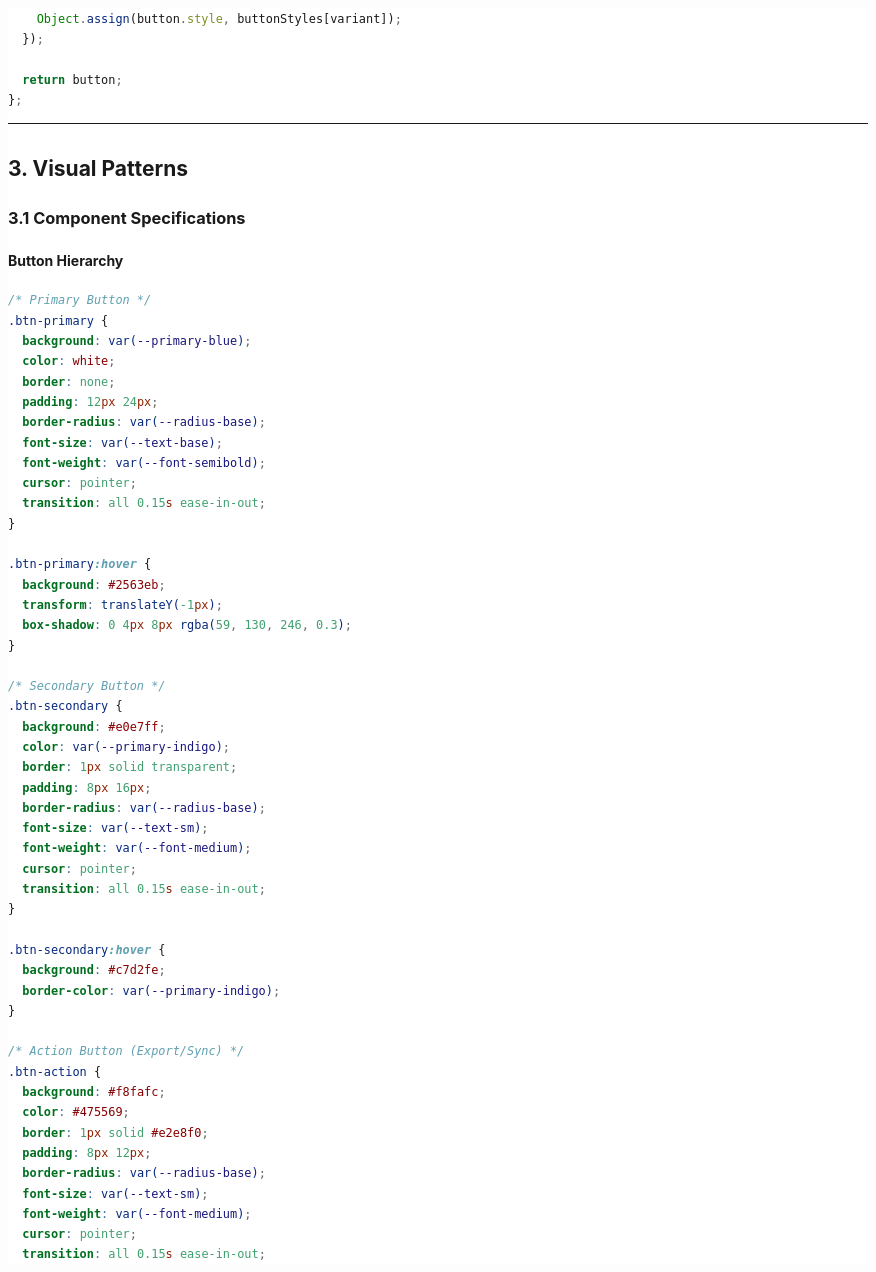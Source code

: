 ```javascript
    Object.assign(button.style, buttonStyles[variant]);
  });
  
  return button;
};
```

---

## 3. Visual Patterns

### 3.1 Component Specifications

#### Button Hierarchy
```css
/* Primary Button */
.btn-primary {
  background: var(--primary-blue);
  color: white;
  border: none;
  padding: 12px 24px;
  border-radius: var(--radius-base);
  font-size: var(--text-base);
  font-weight: var(--font-semibold);
  cursor: pointer;
  transition: all 0.15s ease-in-out;
}

.btn-primary:hover {
  background: #2563eb;
  transform: translateY(-1px);
  box-shadow: 0 4px 8px rgba(59, 130, 246, 0.3);
}

/* Secondary Button */
.btn-secondary {
  background: #e0e7ff;
  color: var(--primary-indigo);
  border: 1px solid transparent;
  padding: 8px 16px;
  border-radius: var(--radius-base);
  font-size: var(--text-sm);
  font-weight: var(--font-medium);
  cursor: pointer;
  transition: all 0.15s ease-in-out;
}

.btn-secondary:hover {
  background: #c7d2fe;
  border-color: var(--primary-indigo);
}

/* Action Button (Export/Sync) */
.btn-action {
  background: #f8fafc;
  color: #475569;
  border: 1px solid #e2e8f0;
  padding: 8px 12px;
  border-radius: var(--radius-base);
  font-size: var(--text-sm);
  font-weight: var(--font-medium);
  cursor: pointer;
  transition: all 0.15s ease-in-out;
```